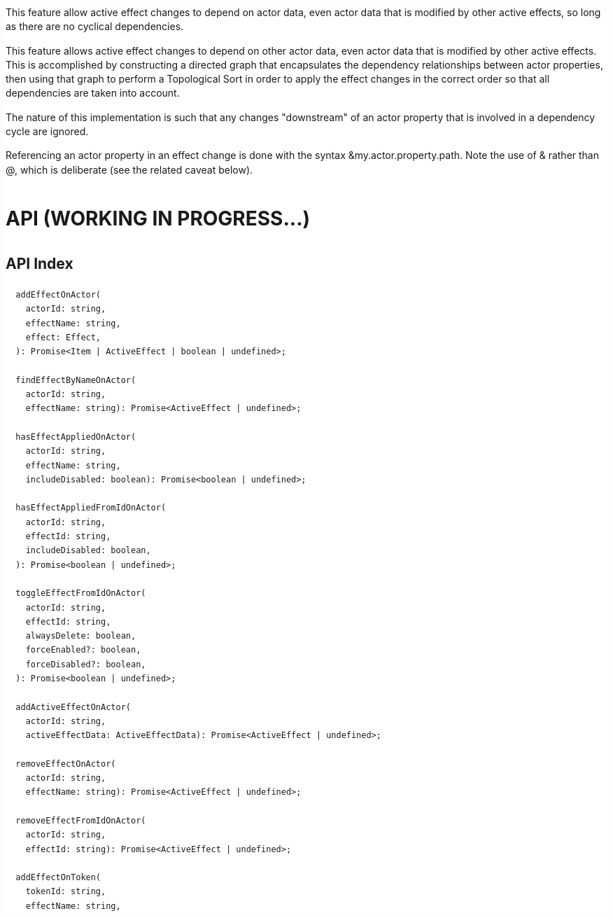 This feature allow active effect changes to depend on actor data, even actor data that is modified by other active effects, so long as there are no cyclical dependencies.

This feature allows active effect changes to depend on other actor data, even actor data that is modified by other active effects. This is accomplished by constructing a directed graph that encapsulates the dependency relationships between actor properties, then using that graph to perform a Topological Sort in order to apply the effect changes in the correct order so that all dependencies are taken into account.

The nature of this implementation is such that any changes "downstream" of an actor property that is involved in a dependency cycle are ignored.

Referencing an actor property in an effect change is done with the syntax &my.actor.property.path. Note the use of & rather than @, which is deliberate (see the related caveat below).

# API (WORKING IN PROGRESS...)

## API Index

```
  addEffectOnActor(
    actorId: string,
    effectName: string,
    effect: Effect,
  ): Promise<Item | ActiveEffect | boolean | undefined>;

  findEffectByNameOnActor(
    actorId: string, 
    effectName: string): Promise<ActiveEffect | undefined>;

  hasEffectAppliedOnActor(
    actorId: string, 
    effectName: string, 
    includeDisabled: boolean): Promise<boolean | undefined>;

  hasEffectAppliedFromIdOnActor(
    actorId: string,
    effectId: string,
    includeDisabled: boolean,
  ): Promise<boolean | undefined>;

  toggleEffectFromIdOnActor(
    actorId: string,
    effectId: string,
    alwaysDelete: boolean,
    forceEnabled?: boolean,
    forceDisabled?: boolean,
  ): Promise<boolean | undefined>;

  addActiveEffectOnActor(
    actorId: string, 
    activeEffectData: ActiveEffectData): Promise<ActiveEffect | undefined>;

  removeEffectOnActor(
    actorId: string, 
    effectName: string): Promise<ActiveEffect | undefined>;

  removeEffectFromIdOnActor(
    actorId: string, 
    effectId: string): Promise<ActiveEffect | undefined>;

  addEffectOnToken(
    tokenId: string, 
    effectName: string, 
```
